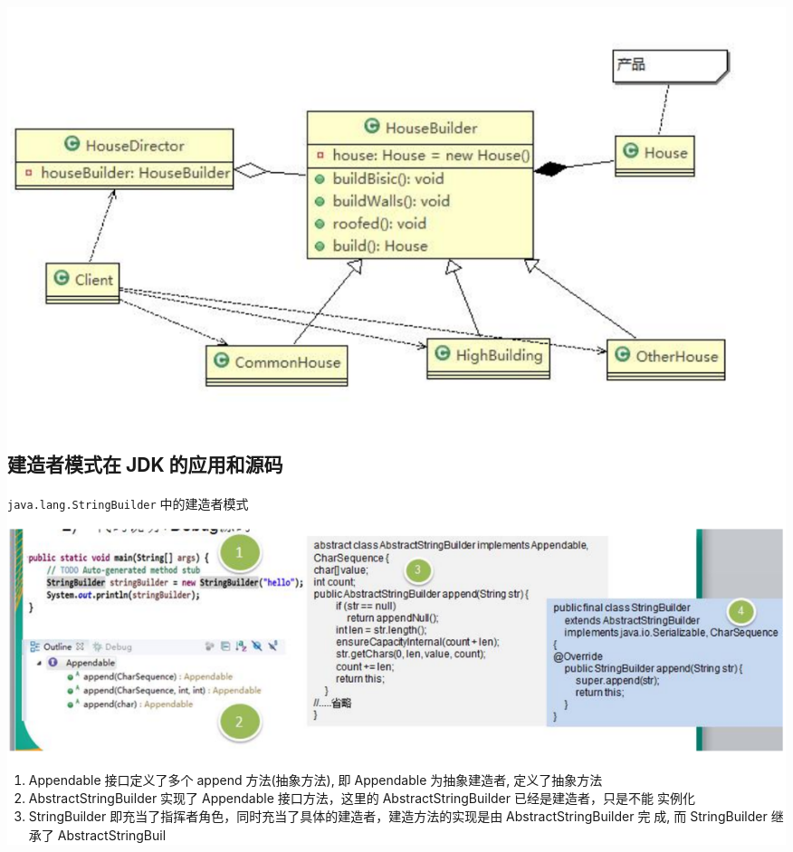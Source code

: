 ![image-20220508150807838](pictures/image-20220508150807838.png)



## 建造者模式在 JDK 的应用和源码

`java.lang.StringBuilder` 中的建造者模式



![image-20220508151952230](pictures/image-20220508151952230.png)

1.  Appendable 接口定义了多个 append 方法(抽象方法), 即 Appendable 为抽象建造者, 定义了抽象方法 
2.  AbstractStringBuilder 实现了 Appendable 接口方法，这里的 AbstractStringBuilder 已经是建造者，只是不能 实例化 
3. StringBuilder 即充当了指挥者角色，同时充当了具体的建造者，建造方法的实现是由 AbstractStringBuilder 完 成, 而 StringBuilder 继承了 AbstractStringBuil
